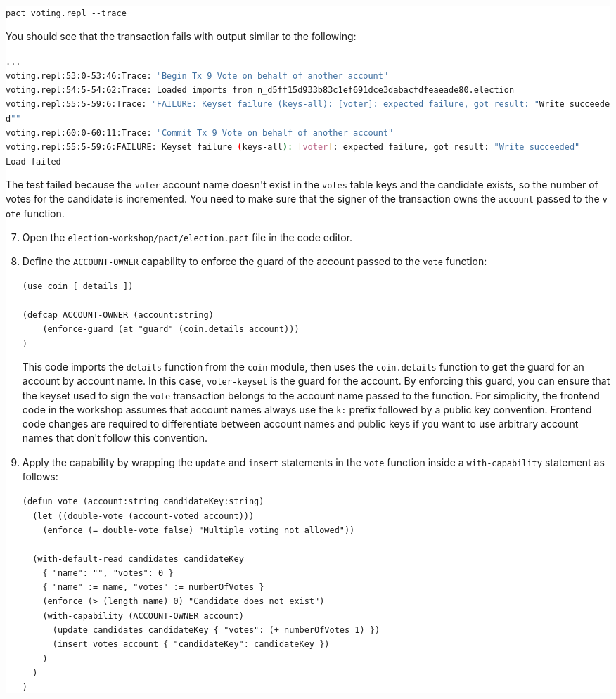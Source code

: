   ```pact
   pact voting.repl --trace
   ```

   You should see that the transaction fails with output similar to the following:

   ```bash
   ...
   voting.repl:53:0-53:46:Trace: "Begin Tx 9 Vote on behalf of another account"
   voting.repl:54:5-54:62:Trace: Loaded imports from n_d5ff15d933b83c1ef691dce3dabacfdfeaeade80.election
   voting.repl:55:5-59:6:Trace: "FAILURE: Keyset failure (keys-all): [voter]: expected failure, got result: "Write succeeded""
   voting.repl:60:0-60:11:Trace: "Commit Tx 9 Vote on behalf of another account"
   voting.repl:55:5-59:6:FAILURE: Keyset failure (keys-all): [voter]: expected failure, got result: "Write succeeded"
   Load failed
   ```
   
   The test failed because the `voter` account name doesn't exist in the `votes` table keys and the candidate exists, so the number of votes for the candidate is incremented. 
   You need to make sure that the signer of the transaction owns the `account` passed to the `vote` function.

7. Open the `election-workshop/pact/election.pact` file in the code editor.

8. Define the `ACCOUNT-OWNER` capability to enforce the guard of the account passed to the `vote` function:
   
   ```pact
   (use coin [ details ])
   
   (defcap ACCOUNT-OWNER (account:string)
       (enforce-guard (at "guard" (coin.details account)))
   )
   ```

   This code imports the `details` function from the `coin` module, then uses the `coin.details` function to get the guard for an account by account name. 
   In this case, `voter-keyset` is the guard for the account. 
   By enforcing this guard, you can ensure that the keyset used to sign the `vote` transaction belongs to the account name passed to the function.
   For simplicity, the frontend code in the workshop assumes that account names always use the `k:` prefix followed by a public key convention.
   Frontend code changes are required to differentiate between account names and public keys if you want to use arbitrary account names that don't follow this convention.

9. Apply the capability by wrapping the `update` and `insert` statements in the `vote` function inside a `with-capability` statement as follows:

   ```pact
   (defun vote (account:string candidateKey:string)
     (let ((double-vote (account-voted account)))
       (enforce (= double-vote false) "Multiple voting not allowed"))
   
     (with-default-read candidates candidateKey
       { "name": "", "votes": 0 }
       { "name" := name, "votes" := numberOfVotes }
       (enforce (> (length name) 0) "Candidate does not exist")
       (with-capability (ACCOUNT-OWNER account)
         (update candidates candidateKey { "votes": (+ numberOfVotes 1) })
         (insert votes account { "candidateKey": candidateKey })
       )
     )
   )
   ```
